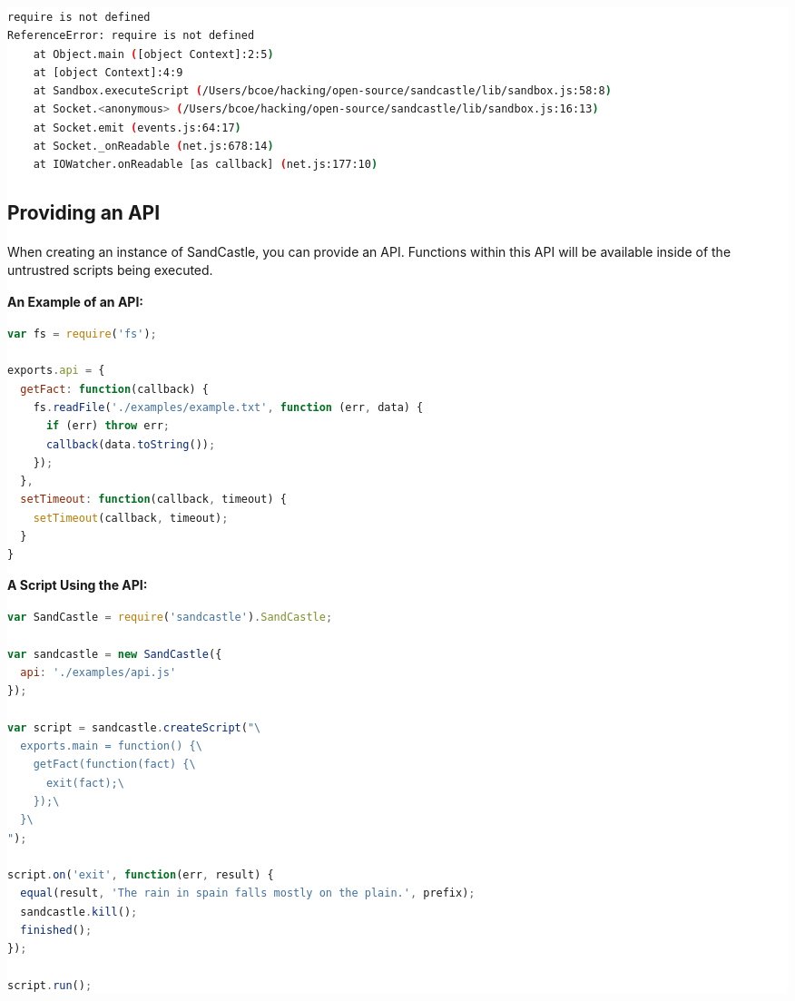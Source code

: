 ```bash
require is not defined
ReferenceError: require is not defined
    at Object.main ([object Context]:2:5)
    at [object Context]:4:9
    at Sandbox.executeScript (/Users/bcoe/hacking/open-source/sandcastle/lib/sandbox.js:58:8)
    at Socket.<anonymous> (/Users/bcoe/hacking/open-source/sandcastle/lib/sandbox.js:16:13)
    at Socket.emit (events.js:64:17)
    at Socket._onReadable (net.js:678:14)
    at IOWatcher.onReadable [as callback] (net.js:177:10)
```

Providing an API
------------------------

When creating an instance of SandCastle, you can provide an API. Functions within this API will be available inside of the untrustred scripts being executed.

__An Example of an API:__

```javascript
var fs = require('fs');

exports.api = {
  getFact: function(callback) {
    fs.readFile('./examples/example.txt', function (err, data) {
      if (err) throw err;
      callback(data.toString());
    });
  },
  setTimeout: function(callback, timeout) {
    setTimeout(callback, timeout);
  }
}
```

__A Script Using the API:__

```javascript
var SandCastle = require('sandcastle').SandCastle;

var sandcastle = new SandCastle({
  api: './examples/api.js'
});

var script = sandcastle.createScript("\
  exports.main = function() {\
    getFact(function(fact) {\
      exit(fact);\
    });\
  }\
");

script.on('exit', function(err, result) {
  equal(result, 'The rain in spain falls mostly on the plain.', prefix);
  sandcastle.kill();
  finished();
});

script.run();
```
